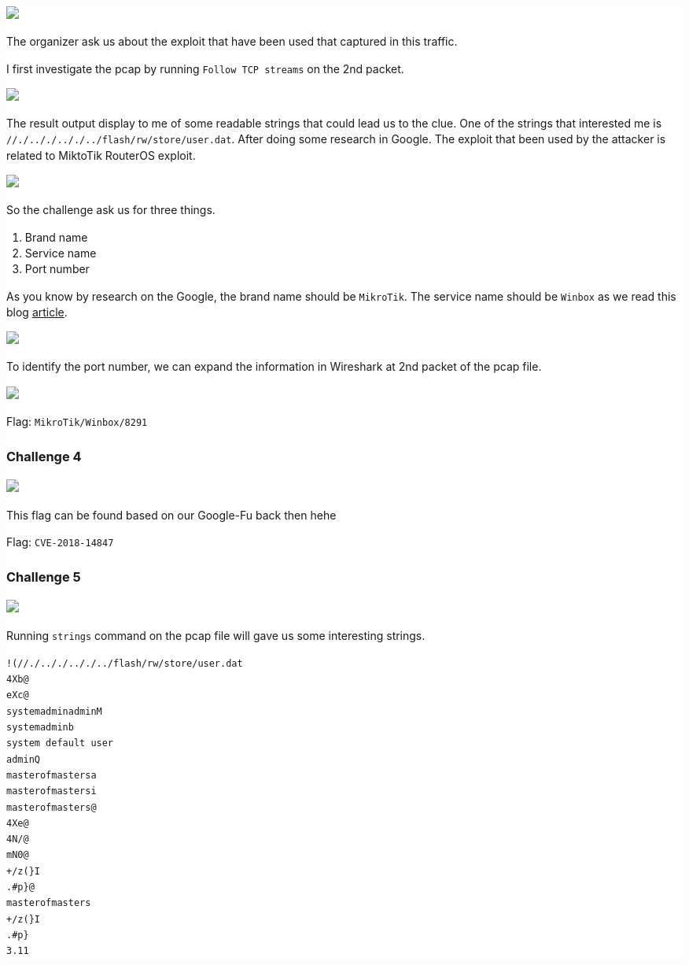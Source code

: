 ![](https://raw.githubusercontent.com/fareedfauzi/fareedfauzi.github.io/master/assets/images/first%20lounge%20challenges/Network%20forensics/3.png)

The organizer ask us about the exploit that have been used that captured in this traffic.

I first investigate the pcap by running `Follow TCP streams` on the 2nd packet.

![](https://raw.githubusercontent.com/fareedfauzi/fareedfauzi.github.io/master/assets/images/first%20lounge%20challenges/Network%20forensics/2020-06-26-11-29-25.png)

The result output display to me of some readable strings that could lead us to the clue. One of the strings that interested me is `//./.././.././../flash/rw/store/user.dat`. After doing some research in Google. The exploit that been used by the attacker is related to MiktoTik RouterOS exploit.

![](https://raw.githubusercontent.com/fareedfauzi/fareedfauzi.github.io/master/assets/images/first%20lounge%20challenges/Network%20forensics/2020-06-26-11-32-09.png)

So the challenge ask us for three things.
1. Brand name
2. Service name
3. Port number

As you know by research on the Google, the brand name should be `MikroTik`. The service name should be `Winbox` as we read this blog [article](https://penetrate.io/cve-2018-1484-and-router-compromises/).

![](https://raw.githubusercontent.com/fareedfauzi/fareedfauzi.github.io/master/assets/images/first%20lounge%20challenges/Network%20forensics/2020-06-26-11-34-28.png)

To identify the port number, we can expand the information in Wireshark at 2nd packet of the pcap file.

![](https://raw.githubusercontent.com/fareedfauzi/fareedfauzi.github.io/master/assets/images/first%20lounge%20challenges/Network%20forensics/2020-06-26-11-36-00.png)

Flag: `MikroTik/Winbox/8291`


### Challenge 4

![](https://raw.githubusercontent.com/fareedfauzi/fareedfauzi.github.io/master/assets/images/first%20lounge%20challenges/Network%20forensics/4.png)

This flag can be found based on our Google-Fu back then hehe

Flag: `CVE-2018-14847`


### Challenge 5

![](https://raw.githubusercontent.com/fareedfauzi/fareedfauzi.github.io/master/assets/images/first%20lounge%20challenges/Network%20forensics/5.png)

Running `strings` command on the pcap file will gave us some interesting strings.

```
!(//./.././.././../flash/rw/store/user.dat
4Xb@
eXc@
systemadminadminM
systemadminb
system default user
adminQ
masterofmastersa
masterofmastersi
masterofmasters@
4Xe@
4N/@
mN0@
+/z(}I
.#p}@
masterofmasters	
+/z(}I
.#p}
3.11
```